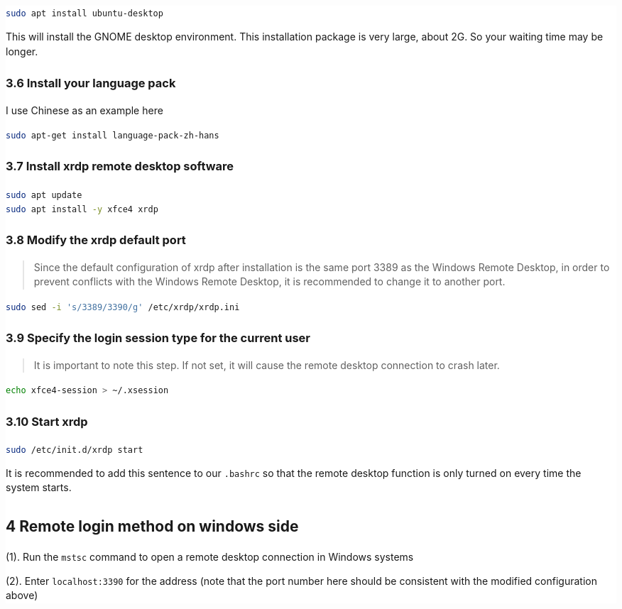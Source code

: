 ```bash
sudo apt install ubuntu-desktop
```
This will install the GNOME desktop environment. This installation package is very large, about 2G. So your waiting time may be longer.

### 3.6 Install your language pack

I use Chinese as an example here

```bash
sudo apt-get install language-pack-zh-hans
```
### 3.7 Install xrdp remote desktop software

```bash
sudo apt update
sudo apt install -y xfce4 xrdp
```

### 3.8 Modify the xrdp default port

>Since the default configuration of xrdp after installation is the same port 3389 as the Windows Remote Desktop, in order to prevent conflicts with the Windows Remote Desktop, it is recommended to change it to another port.

```bash
sudo sed -i 's/3389/3390/g' /etc/xrdp/xrdp.ini
```
### 3.9 Specify the login session type for the current user

>It is important to note this step. If not set, it will cause the remote desktop connection to crash later.

```bash
echo xfce4-session > ~/.xsession
```

### 3.10 Start xrdp

```bash
sudo /etc/init.d/xrdp start
```

It is recommended to add this sentence to our `.bashrc` so that the remote desktop function is only turned on every time the system starts.


## 4 Remote login method on windows side

(1). Run the `mstsc` command to open a remote desktop connection in Windows systems

(2). Enter `localhost:3390` for the address (note that the port number here should be consistent with the modified configuration above)
